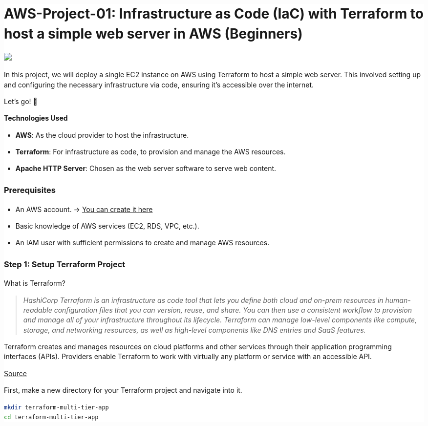 # AWS-Project-01: Infrastructure as Code (IaC) with Terraform to host a simple web server in AWS (Beginners)

![](https://i0.wp.com/skundunotes.com/wp-content/uploads/2021/11/53-image-0.png?fit=1200%2C673&ssl=1)

In this project, we will deploy a single EC2 instance on AWS using Terraform to host a simple web server. This involved setting up and configuring the necessary infrastructure via code, ensuring it’s accessible over the internet.

Let’s go! 🤘

**Technologies Used**

* **AWS**: As the cloud provider to host the infrastructure.
    
* **Terraform**: For infrastructure as code, to provision and manage the AWS resources.
    
* **Apache HTTP Server**: Chosen as the web server software to serve web content.
    

### **Prerequisites**

* An AWS account. -&gt; [You can create it here](https://aws.amazon.com/free/?gclid=CjwKCAjwxNW2BhAkEiwA24Cm9N-sK-j6kzHCMUkjptod89h_kAzhzIQHYkHesUDrpjPTtt8i3a4RFRoC52cQAvD_BwE&trk=9ab5159b-247d-4917-a0ec-ec01d1af6bf9&sc_channel=ps&ef_id=CjwKCAjwxNW2BhAkEiwA24Cm9N-sK-j6kzHCMUkjptod89h_kAzhzIQHYkHesUDrpjPTtt8i3a4RFRoC52cQAvD_BwE%3AG%3As&s_kwcid=AL%214422%213%21645133561110%21e%21%21g%21%21create+aws+account%2119579657595%21152087369744&all-free-tier.sort-by=item.additionalFields.SortRank&all-free-tier.sort-order=asc&awsf.Free+Tier+Types=*all&awsf.Free+Tier+Categories=*all)
    
* Basic knowledge of AWS services (EC2, RDS, VPC, etc.).
    
* An IAM user with sufficient permissions to create and manage AWS resources.
    

### **Step 1: Setup Terraform Project**

What is Terraform?

> *HashiCorp Terraform is an infrastructure as code tool that lets you define both cloud and on-prem resources in human-readable configuration files that you can version, reuse, and share. You can then use a consistent workflow to provision and manage all of your infrastructure throughout its lifecycle. Terraform can manage low-level components like compute, storage, and networking resources, as well as high-level components like DNS entries and SaaS features.*

Terraform creates and manages resources on cloud platforms and other services through their application programming interfaces (APIs). Providers enable Terraform to work with virtually any platform or service with an accessible API.

[Source](https://developer.hashicorp.com/terraform/intro)

First, make a new directory for your Terraform project and navigate into it.

```bash
mkdir terraform-multi-tier-app
cd terraform-multi-tier-app
```
